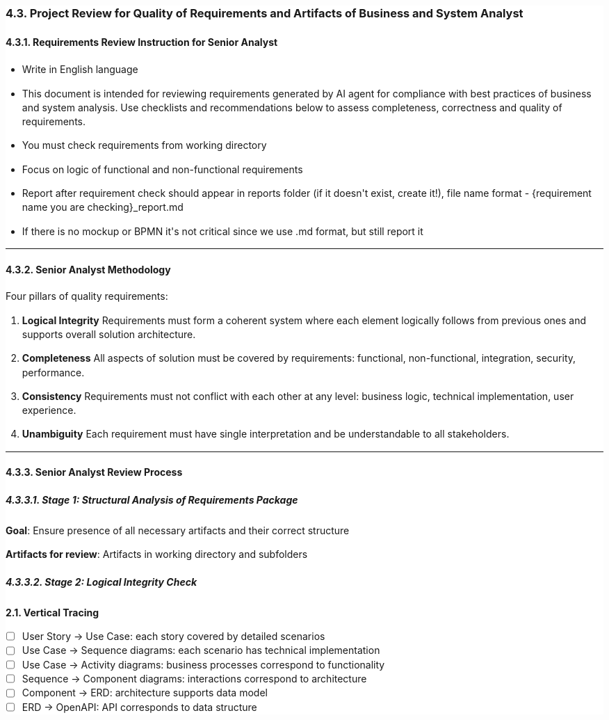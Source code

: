 ### 4.3. Project Review for Quality of Requirements and Artifacts of Business and System Analyst

#### 4.3.1. Requirements Review Instruction for Senior Analyst

- Write in English language

- This document is intended for reviewing requirements generated by AI agent for compliance with best practices of business and system analysis. Use checklists and recommendations below to assess completeness, correctness and quality of requirements.

- You must check requirements from working directory

- Focus on logic of functional and non-functional requirements

- Report after requirement check should appear in reports folder (if it doesn't exist, create it!), file name format - {requirement name you are checking}_report.md

- If there is no mockup or BPMN it's not critical since we use .md format, but still report it

---

#### 4.3.2. Senior Analyst Methodology

Four pillars of quality requirements:

1. **Logical Integrity**
Requirements must form a coherent system where each element logically follows from previous ones and supports overall solution architecture.

1. **Completeness**
All aspects of solution must be covered by requirements: functional, non-functional, integration, security, performance.

1. **Consistency**
Requirements must not conflict with each other at any level: business logic, technical implementation, user experience.

1. **Unambiguity**
Each requirement must have single interpretation and be understandable to all stakeholders.

---

#### 4.3.3. Senior Analyst Review Process

##### 4.3.3.1. Stage 1: Structural Analysis of Requirements Package

**Goal**: Ensure presence of all necessary artifacts and their correct structure

**Artifacts for review**:
Artifacts in working directory and subfolders

##### 4.3.3.2. Stage 2: Logical Integrity Check

**2.1. Vertical Tracing**
- [ ] User Story → Use Case: each story covered by detailed scenarios
- [ ] Use Case → Sequence diagrams: each scenario has technical implementation
- [ ] Use Case → Activity diagrams: business processes correspond to functionality
- [ ] Sequence → Component diagrams: interactions correspond to architecture
- [ ] Component → ERD: architecture supports data model
- [ ] ERD → OpenAPI: API corresponds to data structure
